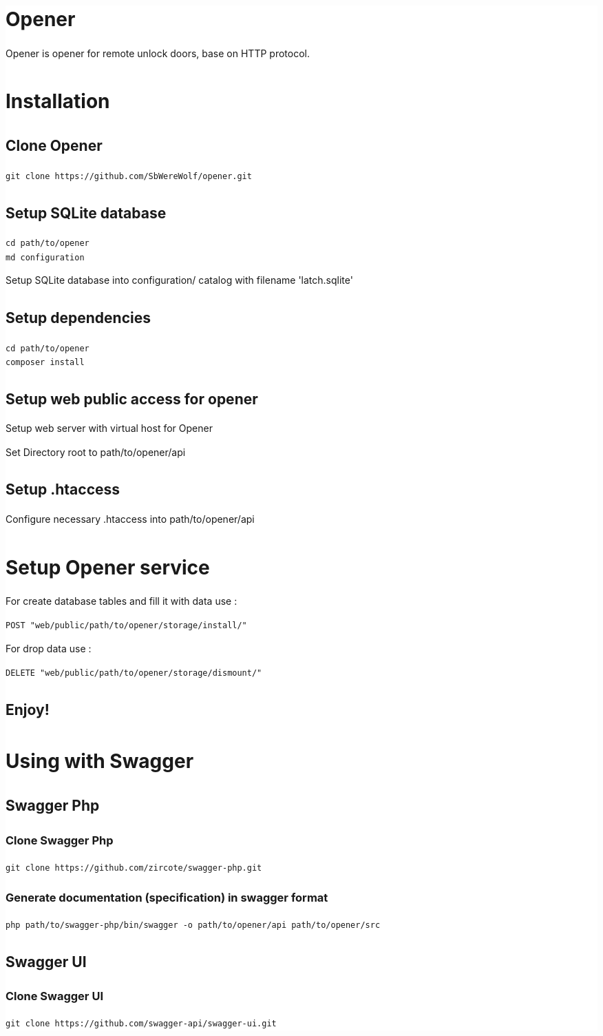 # Opener
Opener is opener for remote unlock doors, base on HTTP protocol.

# Installation
## Clone Opener
```
git clone https://github.com/SbWereWolf/opener.git
```
## Setup SQLite database
```
cd path/to/opener
md configuration
```
Setup  SQLite database into configuration/ catalog with filename 'latch.sqlite'
## Setup dependencies
```
cd path/to/opener
composer install
```
## Setup web public access for opener
Setup web server with virtual host for Opener

Set Directory root to path/to/opener/api
## Setup .htaccess
Configure necessary .htaccess into path/to/opener/api
# Setup Opener service
For create database tables and fill it with data use :
```
POST "web/public/path/to/opener/storage/install/"
```
For drop data use :
```
DELETE "web/public/path/to/opener/storage/dismount/"
```
## Enjoy!
# Using with Swagger
## Swagger Php
### Clone Swagger Php
```
git clone https://github.com/zircote/swagger-php.git
```
### Generate documentation (specification) in swagger format
```
php path/to/swagger-php/bin/swagger -o path/to/opener/api path/to/opener/src
```
## Swagger UI
### Clone Swagger UI
```
git clone https://github.com/swagger-api/swagger-ui.git
```